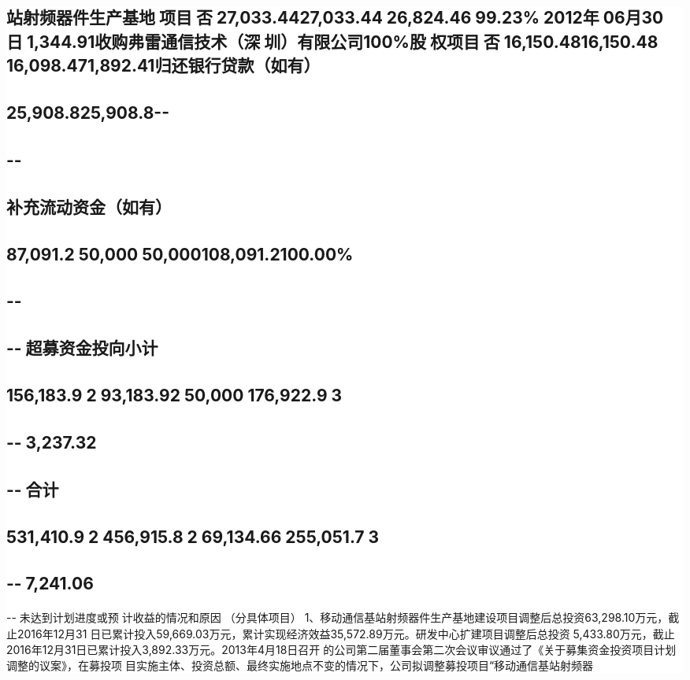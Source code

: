 站射频器件生产基地
项目
否
27,033.4427,033.44
26,824.46
99.23%
2012年
06月30
日
1,344.91收购弗雷通信技术（深
圳）有限公司100%股
权项目
否
16,150.4816,150.48
16,098.471,892.41归还银行贷款（如有）
--
25,908.825,908.8--
--
--
--
补充流动资金（如有）
--
87,091.2
50,000
50,000108,091.2100.00%
--
--
--
--
超募资金投向小计
--
156,183.9
2
93,183.92
50,000
176,922.9
3
--
--
3,237.32
--
--
合计
--
531,410.9
2
456,915.8
2
69,134.66
255,051.7
3
--
--
7,241.06
--
--
未达到计划进度或预
计收益的情况和原因
（分具体项目）
1、移动通信基站射频器件生产基地建设项目调整后总投资63,298.10万元，截止2016年12月31
日已累计投入59,669.03万元，累计实现经济效益35,572.89万元。研发中心扩建项目调整后总投资
5,433.80万元，截止2016年12月31日已累计投入3,892.33万元。2013年4月18日召开
的公司第二届董事会第二次会议审议通过了《关于募集资金投资项目计划调整的议案》，在募投项
目实施主体、投资总额、最终实施地点不变的情况下，公司拟调整募投项目“移动通信基站射频器